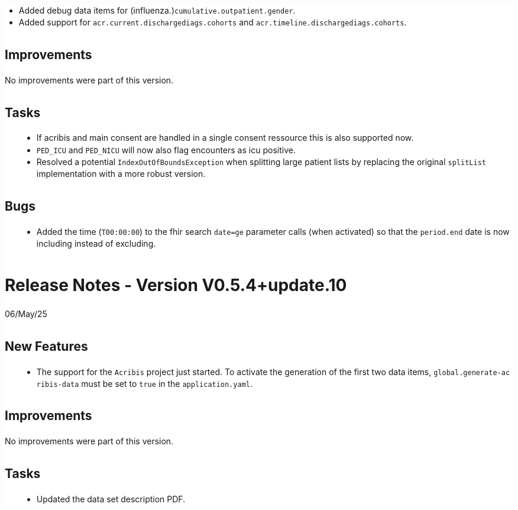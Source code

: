 * Added debug data items for (influenza.)`cumulative.outpatient.gender`.
* Added support for `acr.current.dischargediags.cohorts` and `acr.timeline.dischargediags.cohorts`.

</div> 

## Improvements

No improvements were part of this version.

## Tasks

<div style='margin-left:30px;'>

* If acribis and main consent are handled in a single consent ressource this is also supported now.
* `PED_ICU` and `PED_NICU` will now also flag encounters as icu positive.
* Resolved a potential `IndexOutOfBoundsException` when splitting large patient lists by replacing
  the original `splitList` implementation with a more robust version.

</div> 

## Bugs

<div style='margin-left:30px;'>

* Added the time (`T00:00:00`) to the fhir search `date=ge` parameter calls (when activated) so that
  the `period.end` date is now including instead of excluding.

</div> 

# Release Notes - Version V0.5.4+update.10

06/May/25

## New Features

<div style='margin-left:30px;'>

* The support for the `Acribis` project just started. To activate the generation of the first two
  data items, `global.generate-acribis-data` must be set to `true` in the `application.yaml`.

</div> 

## Improvements

No improvements were part of this version.

## Tasks

<div style='margin-left:30px;'>

* Updated the data set description PDF.
